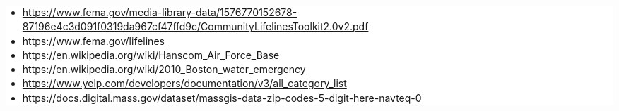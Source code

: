 - https://www.fema.gov/media-library-data/1576770152678-87196e4c3d091f0319da967cf47ffd9c/CommunityLifelinesToolkit2.0v2.pdf
- https://www.fema.gov/lifelines
- https://en.wikipedia.org/wiki/Hanscom_Air_Force_Base
- https://en.wikipedia.org/wiki/2010_Boston_water_emergency
- https://www.yelp.com/developers/documentation/v3/all_category_list
- https://docs.digital.mass.gov/dataset/massgis-data-zip-codes-5-digit-here-navteq-0


```python

```
